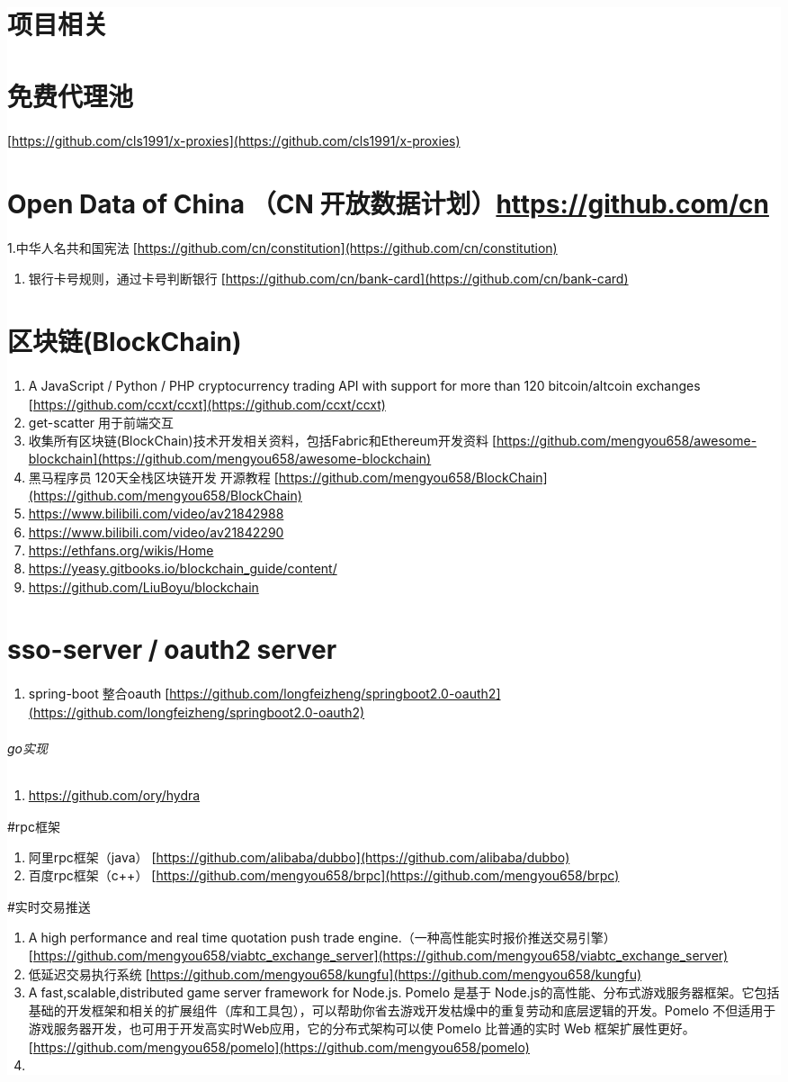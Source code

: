 
# 项目相关


# 免费代理池
[https://github.com/cls1991/x-proxies](https://github.com/cls1991/x-proxies)


# Open Data of China （CN 开放数据计划）https://github.com/cn
1.中华人名共和国宪法
[https://github.com/cn/constitution](https://github.com/cn/constitution)
1. 银行卡号规则，通过卡号判断银行
[https://github.com/cn/bank-card](https://github.com/cn/bank-card)

# 区块链(BlockChain)
1. A JavaScript / Python / PHP cryptocurrency trading API with support for more than 120 bitcoin/altcoin exchanges
[https://github.com/ccxt/ccxt](https://github.com/ccxt/ccxt)
1. get-scatter 用于前端交互
1. 收集所有区块链(BlockChain)技术开发相关资料，包括Fabric和Ethereum开发资料
[https://github.com/mengyou658/awesome-blockchain](https://github.com/mengyou658/awesome-blockchain)
1. 黑马程序员 120天全栈区块链开发 开源教程
[https://github.com/mengyou658/BlockChain](https://github.com/mengyou658/BlockChain)
1. https://www.bilibili.com/video/av21842988
1. https://www.bilibili.com/video/av21842290
1. https://ethfans.org/wikis/Home
1. https://yeasy.gitbooks.io/blockchain_guide/content/
1. https://github.com/LiuBoyu/blockchain


# sso-server / oauth2 server
1. spring-boot 整合oauth
[https://github.com/longfeizheng/springboot2.0-oauth2](https://github.com/longfeizheng/springboot2.0-oauth2)


###### go实现
1. https://github.com/ory/hydra


#rpc框架
1. 阿里rpc框架（java）
[https://github.com/alibaba/dubbo](https://github.com/alibaba/dubbo)
1. 百度rpc框架（c++）
[https://github.com/mengyou658/brpc](https://github.com/mengyou658/brpc)


#实时交易推送
1. A high performance and real time quotation push trade engine.（一种高性能实时报价推送交易引擎）
[https://github.com/mengyou658/viabtc_exchange_server](https://github.com/mengyou658/viabtc_exchange_server)
1. 低延迟交易执行系统 
[https://github.com/mengyou658/kungfu](https://github.com/mengyou658/kungfu)
1. A fast,scalable,distributed game server framework for Node.js. Pomelo 是基于 Node.js的高性能、分布式游戏服务器框架。它包括基础的开发框架和相关的扩展组件（库和工具包），可以帮助你省去游戏开发枯燥中的重复劳动和底层逻辑的开发。Pomelo 不但适用于游戏服务器开发，也可用于开发高实时Web应用，它的分布式架构可以使 Pomelo 比普通的实时 Web 框架扩展性更好。
[https://github.com/mengyou658/pomelo](https://github.com/mengyou658/pomelo)
1. 

